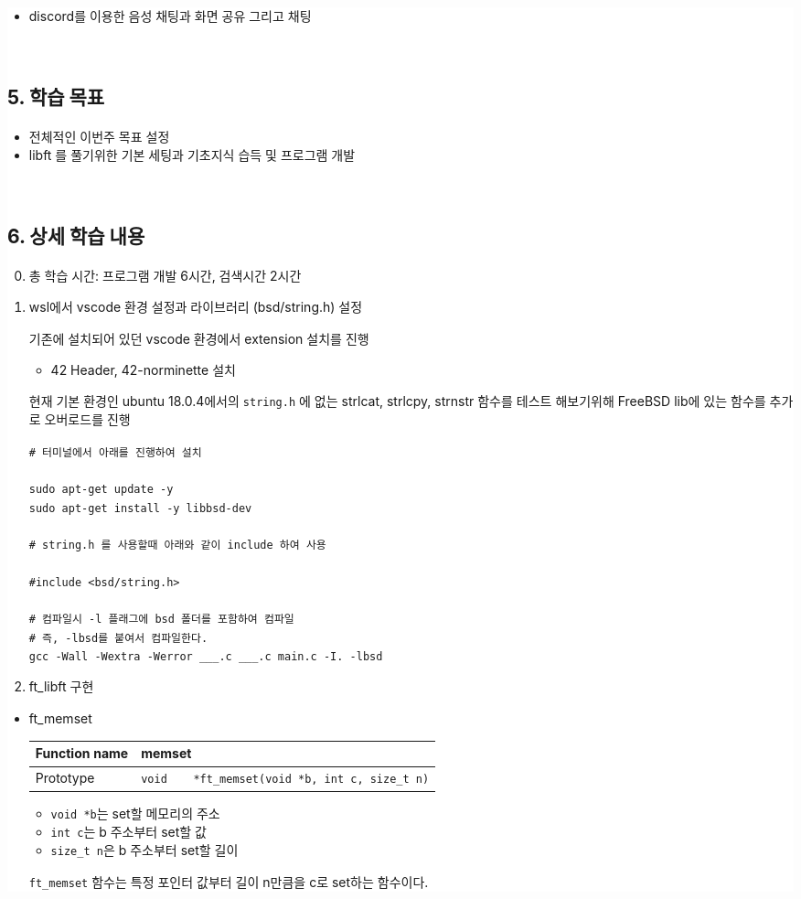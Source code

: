 - discord를 이용한 음성 채팅과 화면 공유 그리고 채팅
<br>

## 5. 학습 목표

- 전체적인 이번주 목표 설정
- libft 를 풀기위한 기본 세팅과 기초지식 습득 및 프로그램 개발
<br>

## 6. 상세 학습 내용

0. 총 학습 시간: 프로그램 개발 6시간, 검색시간 2시간

1. wsl에서 vscode 환경 설정과 라이브러리 (bsd/string.h) 설정

	기존에 설치되어 있던 vscode 환경에서 extension 설치를 진행
	- 42 Header, 42-norminette 설치

	현재 기본 환경인 ubuntu 18.0.4에서의 `string.h` 에 없는 strlcat, strlcpy, strnstr 함수를 테스트 해보기위해 FreeBSD lib에 있는 함수를 추가로 오버로드를 진행

	```shell
	# 터미널에서 아래를 진행하여 설치

	sudo apt-get update -y
	sudo apt-get install -y libbsd-dev

	# string.h 를 사용할때 아래와 같이 include 하여 사용

	#include <bsd/string.h>

	# 컴파일시 -l 플래그에 bsd 폴더를 포함하여 컴파일
	# 즉, -lbsd를 붙여서 컴파일한다.
	gcc -Wall -Wextra -Werror ___.c ___.c main.c -I. -lbsd
	```

2. ft_libft 구현

- ft_memset

	|Function name|memset|
	|---|---|
	|Prototype|`void	*ft_memset(void *b, int c, size_t n)`|

	- `void *b`는 set할 메모리의 주소
	- `int c`는 b 주소부터 set할 값
	- `size_t n`은 b 주소부터 set할 길이

	`ft_memset` 함수는 특정 포인터 값부터 길이 n만큼을 c로 set하는 함수이다.
